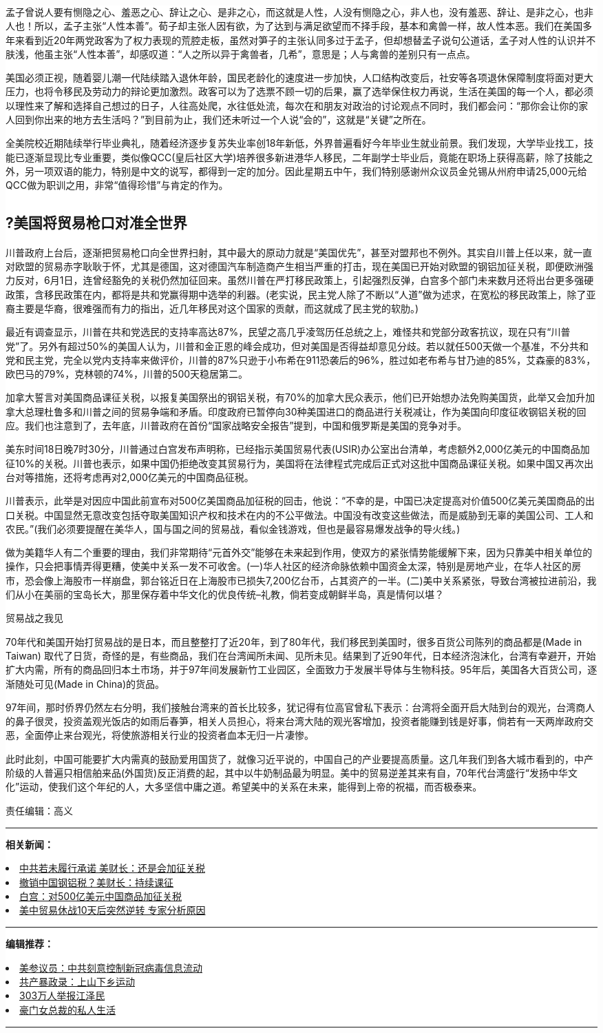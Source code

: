 <p>孟子曾说人要有恻隐之心、羞恶之心、辞让之心、是非之心，而这就是人性，人没有恻隐之心，非人也，没有羞恶、辞让、是非之心，也非人也！所以，孟子主张“人性本善”。荀子却主张人因有欲，为了达到与满足欲望而不择手段，基本和禽兽一样，故人性本恶。我们在美国多年来看到近20年两党政客为了权力表现的荒腔走板，虽然对笋子的主张认同多过于孟子，但却想替孟子说句公道话，孟子对人性的认识并不肤浅，他虽主张“人性本善”，却感叹道：“人之所以异于禽兽者，几希”，意思是；人与禽兽的差别只有一点点。</p>
<p>美国必须正视，随着婴儿潮一代陆续踏入退休年龄，国民老龄化的速度进一步加快，人口结构改变后，社安等各项退休保障制度将面对更大压力，也将令移民及劳动力的辩论更加激烈。政客可以为了选票不顾一切的后果，赢了选举保住权力再说，生活在美国的每一个人，都必须以理性来了解和选择自己想过的日子，人往高处爬，水往低处流，每次在和朋友对政治的讨论观点不同时，我们都会问：“那你会让你的家人回到你出来的地方去生活吗？”到目前为止，我们还未听过一个人说“会的”，这就是“关键”之所在。</p>
<p>全美院校近期陆续举行毕业典礼，随着经济逐步复苏失业率创18年新低，外界普遍看好今年毕业生就业前景。我们发现，大学毕业找工，技能已逐渐显现比专业重要，类似像QCC(皇后社区大学)培养很多新进港华人移民，二年副学士毕业后，竟能在职场上获得高薪，除了技能之外，另一项双语的能力，特别是中文的说写，都得到一定的加分。因此星期五中午，我们特别感谢州众议员金兑锡从州府申请25,000元给QCC做为职训之用，非常“值得珍惜”与肯定的作为。</p>
<h2>?美国将贸易枪口对准全世界</h2>
<p>川普政府上台后，逐渐把贸易枪口向全世界扫射，其中最大的原动力就是“美国优先”，甚至对盟邦也不例外。其实自川普上任以来，就一直对欧盟的贸易赤字耿耿于怀，尤其是德国，这对德国汽车制造商产生相当严重的打击，现在美国已开始对欧盟的钢铝<ahref="/gb/tag/%E5%8A%A0%E5%BE%81%E5%85%B3%E7%A8%8E.md#1">加征关税</a>，即便欧洲强力反对，6月1日，连曾经豁免的关税仍然加征回来。虽然川普在严打移民政策上，引起强烈反弹，白宫多个部门未来数月还将出台更多强硬政策，含移民政策在内，都将是共和党赢得期中选举的利器。(老实说，民主党人除了不断以“人道”做为述求，在宽松的移民政策上，除了亚裔主要是华裔，很难强而有力的指出，近几年移民对这个国家的贡献，而这就成了民主党的软肋。)</p>
<p>最近有调查显示，川普在共和党选民的支持率高达87%，民望之高几乎凌驾历任总统之上，难怪共和党部分政客抗议，现在只有“川普党”了。另外有超过50%的美国人认为，川普和金正恩的峰会成功，但对美国是否得益却意见分歧。若以就任500天做一个基准，不分共和党和民主党，完全以党内支持率来做评价，川普的87%只逊于小布希在911恐袭后的96%，胜过如老布希与甘乃迪的85%，艾森豪的83%，欧巴马的79%，克林顿的74%，川普的500天稳居第二。</p>
<p>加拿大誓言对美国商品课征关税，以报复美国祭出的钢铝关税，有70%的加拿大民众表示，他们已开始想办法免购美国货，此举又会加升加拿大总理杜鲁多和川普之间的贸易争端和矛盾。印度政府已暂停向30种美国进口的商品进行关税减让，作为美国向印度征收钢铝关税的回应。我们也注意到了，去年底，川普政府在首份“国家战略安全报告”提到，中国和俄罗斯是美国的竞争对手。</p>
<p>美东时间18日晚7时30分，川普通过白宫发布声明称，已经指示美国贸易代表(USIR)办公室出台清单，考虑额外2,000亿美元的中国商品加征10%的关税。川普也表示，如果中国仍拒绝改变其贸易行为，美国将在法律程式完成后正式对这批中国商品课征关税。如果中国又再次出台对等措施，还将考虑再对2,000亿美元的中国商品征税。</p>
<p>川普表示，此举是对因应中国此前宣布对500亿美国商品加征税的回击，他说：“不幸的是，中国已决定提高对价值500亿美元美国商品的出口关税。中国显然无意改变包括夺取美国知识产权和技术在内的不公平做法。中国没有改变这些做法，而是威胁到无辜的美国公司、工人和农民。”(我们必须要提醒在美华人，国与国之间的<ahref="/gb/tag/%E8%B4%B8%E6%98%93%E6%88%98.md#1">贸易战</a>，看似金钱游戏，但也是最容易爆发战争的导火线。)</p>
<p>做为美籍华人有二个重要的理由，我们非常期待“元首外交”能够在未来起到作用，使双方的紧张情势能缓解下来，因为只靠美中相关单位的操作，只会把事情弄得更糟，使美中关系一发不可收舍。(一)华人社区的经济命脉依赖中国资金太深，特别是房地产业，在华人社区的房市，恐会像上海股市一样崩盘，郭台铭近日在上海股市已损失7,200亿台币，占其资产的一半。(二)美中关系紧张，导致台湾被拉进前沿，我们从小在美丽的宝岛长大，那里保存着中华文化的优良传统&#8211;礼教，倘若变成朝鲜半岛，真是情何以堪？</p>
<p><ahref="/gb/tag/%E8%B4%B8%E6%98%93%E6%88%98.md#1">贸易战</a>之我见</p>
<p>70年代和美国开始打贸易战的是日本，而且整整打了近20年，到了80年代，我们移民到美国时，很多百货公司陈列的商品都是(Made in Taiwan) 取代了日货，奇怪的是，有些商品，我们在台湾闻所未闻、见所未见。结果到了近90年代，日本经济泡沫化，台湾有幸避开，开始扩大内需，所有的商品回归本土市场，并于97年间发展新竹工业园区，全面致力于发展半导体与生物科技。95年后，美国各大百货公司，逐渐随处可见(Made in China)的货品。</p>
<p>97年间，那时侨界仍然左右分明，我们接触台湾来的首长比较多，犹记得有位高官曾私下表示：台湾将全面开启大陆到台的观光，台湾商人的鼻子很灵，投资盖观光饭店的如雨后春笋，相关人员担心，将来台湾大陆的观光客增加，投资者能赚到钱是好事，倘若有一天两岸政府交恶，全面停止来台观光，将使旅游相关行业的投资者血本无归一片凄惨。</p>
<p>此时此刻，中国可能要扩大内需真的鼓励爱用国货了，就像习近平说的，中国自己的产业要提高质量。这几年我们到各大城市看到的，中产阶级的人普遍只相信舶来品(外国货)反正消费的起，其中以牛奶制品最为明显。美中的贸易逆差其来有自，70年代台湾盛行“发扬中华文化”运动，使我们这个年纪的人，大多坚信中庸之道。希望美中的关系在未来，能得到上帝的祝福，而否极泰来。</p>
<p>责任编辑：高义</p>
	
<hr>


<strong>相关新闻：</strong>
<li><a href="/gb/18/5/21/n10413834.md#1">中共若未履行承诺 美财长：还是会加征关税</a></li>
<li><a href="/gb/18/5/22/n10417248.md#1">撤销中国钢铝税？美财长：持续课征</a></li>
<li><a href="/gb/18/5/30/n10438898.md#1">白宫：对500亿美元中国商品加征关税</a></li>
<li><a href="/gb/18/5/30/n10441511.md#1">美中贸易休战10天后突然逆转 专家分析原因</a></li>
<hr>


<strong>编辑推荐：</strong>
<li><a href="/gb/20/2/22/n11887949.md#1">美参议员：中共刻意控制新冠病毒信息流动</a></li>
<li><a href="/gb/18/1/30/n10099688.md#1" target="_blank">共产暴政录：上山下乡运动</a></li><li><a href="/gb/18/12/9/n10900044.md?dfh#1" target="_blank">303万人举报江泽民</a></li><li><a href="/gb/18/2/8/n10127794.md#1" target="_blank">豪门女总裁的私人生活</a></li>
<hr>
